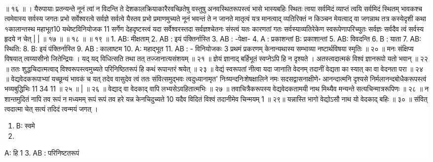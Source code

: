 ॥ १६ ॥ 
। 
यैरुपायाः प्रतन्यन्ते नूनं त्वां न विदन्ति ते देशकालक्रियाकारैरवच्छितेषु वस्तुषु अनवस्थितरूपस्त्वं भासे भास्यबहिः स्थितः त्वया सर्वमिदं व्याप्तं त्वयि सर्वमिदं स्थितम् भावकश्च त्वमेवास्य सर्वस्य जगतः प्रभो सर्वेश्वरत्वे सर्वज्ञे सर्वत्वे यैस्तव प्रभो 
प्रमाणमुच्यते नूनं भवन्तं ते न जानते 
मातृत्वं यत्र मानत्वाद् व्यतिरिक्तं न किञ्चन मेयत्वाद् वा जगन्नाथ तत्र कस्येदृशी कथा १कालान्तस्थ महाभूत10 यथेष्टविनियोजक 11 सर्गेण देहदृष्टस्त्वं यदा सर्वेश्वरस्तदा सर्वज्ञश्चेतनः संस्त्वं यतः कारणतां गतः सर्वस्याव्यतिरेकेण स्वरूपेणापरिच्युतः सर्वज्ञः सर्वदैव त्वं सर्वस्य हृदये न चेत् 
| 
| 
॥ १७ ॥ 
॥ १८ ॥ 
॥ १९ ॥ 
1. 
AB: मीक्षताम् 
2. 
AB : इयं पंक्तिर्नास्ति 
3. 
AB : -पेक्षा- 
4. 
A : प्रकाशन्तां B: प्रकाशान्तां 
5. 
AB: विवदन्ति 
6. 
B : याता 
7. 
AB: स्थिति: 
8. 
B: इयं पंक्तिर्नास्ति 
9. AB : कालाष्टम 
10. A: महाद्भूत 
11. AB : - विनियोजकः 
3 
प्रथमं प्रकरणम् 
केनान्यथास्य सम्भाव्या नष्टार्थविषया स्मृतिः ॥ २० ॥ मनः संक्षिप्य विषयात् त्वय्यासीनो जितेन्द्रियः । 
यद् यद् विधित्सति तथा तत् तज्जानात्यसंशयम् ॥ २१ ॥ ज्ञेयं ज्ञानाद् बर्हिभूतं स्वप्नेऽपि हि न दृश्यते । अतस्त्वदात्मकं विश्वं ज्ञानरूपो यतो भवान् ॥ २२ ॥ ततः शुद्धचिदात्मत्वाद् विश्वरूपस्त्वमुच्यते परिनिष्ठितरूपं हि कथं रूपान्तरं श्रयेत् 
॥ २३ ॥ 
वेद्यं स्वरूपतां नीत्वा यदा जानाति वेदनम् तदानीं वेद्यता का स्यात् का वा वेदनता परा ॥ २४ ॥ वेद्यवेदकरूपाभ्यां यच्छून्यं भावकं च यत् तदेव वासुदेव त्वं ततः संवित्समुद्भवः त्वदुध्यानामृत' निःष्यन्दनिःशेषक्षालिने नमः सदसद्वासनाक्षीणे॰ आनन्दात्मनि दृश्यसे निर्मलानन्दबोधैकरूपस्त्वं भव्यबुद्धिभिः 
11 34 11 ॥ २५ ॥ 
| 
॥ २६ ॥ 
वेद्याद् वा वेदकाद् वापि लभ्यसेऽवहितात्मभिः ॥ २७ ॥ तवाचित्रैकरूपस्य वेद्यवेदकतामयी 
नाथ मिथ्यैव मन्यन्ते सत्यचिन्मात्ररूपिणः ॥ २८ ॥ न शान्तमुदितं नापि तव रूपं न मध्यमम् 
रूपं रूपं तव हरे यन्न केनचिदुच्यते 10 
यदैव विदितं विश्वं तदानीमेव चिन्मयम् 
1 
॥ २९॥ 
यन्नास्ति भागो वेद्योऽसौ नाथ यो वेदकाद् बहिः ॥ ३० ॥ संवित् त्वदात्मा चेत् सत्यं तदिदं त्वन्मयं जगत् । 
1. B: स्वमे 
2. 
A: हि 
1 
3. 
AB : परिनिष्टतरूपं 